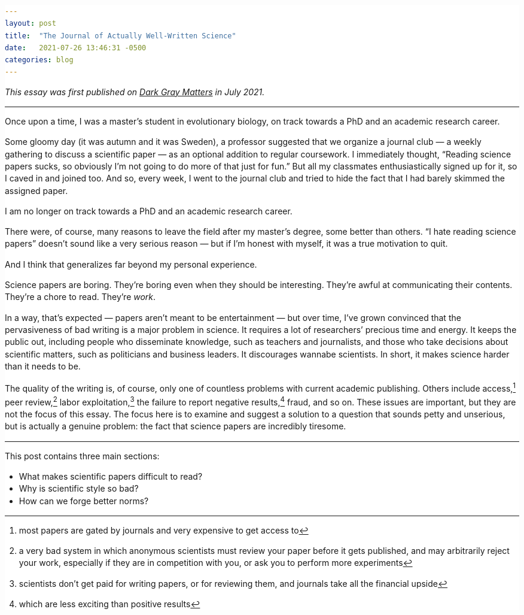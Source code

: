 ```yaml
---
layout: post
title:  "The Journal of Actually Well-Written Science"
date:   2021-07-26 13:46:31 -0500
categories: blog
---
```


_This essay was first published on [Dark Gray Matters](https://etiennefd.com/dgm/the-journal-of-actually-well-written-science/) in July 2021._

---

Once upon a time, I was a master’s student in evolutionary biology, on track towards a PhD and an academic research career.

Some gloomy day (it was autumn and it was Sweden), a professor suggested that we organize a journal club — a weekly gathering to discuss a scientific paper — as an optional addition to regular coursework. I immediately thought, “Reading science papers sucks, so obviously I’m not going to do more of that just for fun.” But all my classmates enthusiastically signed up for it, so I caved in and joined too. And so, every week, I went to the journal club and tried to hide the fact that I had barely skimmed the assigned paper.

I am no longer on track towards a PhD and an academic research career.

There were, of course, many reasons to leave the field after my master’s degree, some better than others. “I hate reading science papers” doesn’t sound like a very serious reason — but if I’m honest with myself, it was a true motivation to quit.

And I think that generalizes far beyond my personal experience.

Science papers are boring. They’re boring even when they should be interesting. They’re awful at communicating their contents. They’re a chore to read. They’re _work_.

In a way, that’s expected — papers aren’t meant to be entertainment — but over time, I’ve grown convinced that the pervasiveness of bad writing is a major problem in science. It requires a lot of researchers’ precious time and energy. It keeps the public out, including people who disseminate knowledge, such as teachers and journalists, and those who take decisions about scientific matters, such as politicians and business leaders. It discourages wannabe scientists. In short, it makes science harder than it needs to be.

The quality of the writing is, of course, only one of countless problems with current academic publishing. Others include access,[^1] peer review,[^2] labor exploitation,[^3] the failure to report negative results,[^4] fraud, and so on. These issues are important, but they are not the focus of this essay. The focus here is to examine and suggest a solution to a question that sounds petty and unserious, but is actually a genuine problem: the fact that science papers are incredibly tiresome.

[^1]: most papers are gated by journals and very expensive to get access to
[^2]: a very bad system in which anonymous scientists must review your paper before it gets published, and may arbitrarily reject your work, especially if they are in competition with you, or ask you to perform more experiments
[^3]: scientists don’t get paid for writing papers, or for reviewing them, and journals take all the financial upside
[^4]: which are less exciting than positive results

___

This post contains three main sections:

-   What makes scientific papers difficult to read?
-   Why is scientific style so bad?
-   How can we forge better norms?


[^5]: These are a few titles taken at random from the journal Nature, all published on 30 June 2021.
[^6]: And even then! There’s some intellectual pleasure to be gleaned from looking at the form of a poem, but it rarely is the top reason we like poetry and songs.
[^7]: That’s not to say giant paragraphs are always bad; they serve a purpose, which is to make a coherent whole out of several ideas, and they can be written well. But often they aren’t written well, and sometimes they’re messy at the level of ideas. As a result, they often make reading harder, for no gain.
[^8]: Acronyms And Abbreviations, an acronym I just made up for illustrative purposes.
[^9]: [Here’s the original paper](https://besjournals.onlinelibrary.wiley.com/doi/10.1111/2041-210X.12533), which by a stroke of luck for me, is open-source and shared with a Creative Commons license.
[^10]: Remarkably, it is the sole paragraph in a subsection titled “Ornstein-Uhlenbeck (Single Stationary Peak) Models of Traits Evolution,” which means that the paragraph’s property of saying “hey, these ideas go together” isn’t even used; the title would suffice.
[^11]: The ideal format for citations in scientific writing is actually a matter of some debate, and depends to some extent on personal preference. As a friend said: “The numbered citation style (like in Science or Nature) is really nice because it doesn’t interrupt paragraphs, especially when there are a lot of citations. But many people also like to see which paper/work you are referencing without flipping to the end of the article to the references section.” I admit I am biased towards prioritizing reading flow, but it’s true that having to match numbers to references at the end of a paper can be tedious. In print and PDFs, I’d be in favor of true footnotes (as opposed to endnotes), so that you don’t have to turn a page to read it. In digital formats, I’d go with collapsible footnotes (like the one you’re reading right now if you’re on my blog). Notes in the margin can also work, either in print or online. Alexey Guzey’s blog is a good example. And if mentioning a reference is useful to understand the text, the writer should simply spell it out directly in the sentence.
[^12]: Interestingly, the more I examined the paragraph in depth, the less I thought it was bad writing. This is because, I think, becoming familiar with something makes us see it in a more favorable light. In fact this is why authors are often blind to the flaws in their own writing. But by definition a paper is written for people who aren’t familiar with it.
[^13]: The “sparkle” example happened to a friend of mine recently.
[^14]: At least I think this is it; my memory of the workshop is very dim. Dr. David Green, local frog expert, helped me find this paper, and it fits all the details I can remember.
[^15]: Although one could argue that IMRaD is perhaps too often followed without thought, like a recipe.
[^16]: Just like unpleasant bureaucracy acts as a filter so that only the most motivated people manage to pass through the system.
[^17]: For students, and for scientists in adjacent fields
[^18]: My friend Caroline Nguyen makes an important point: the process must involve very little extra work for scientists who are already burdened with many tasks. Their approval could therefore be optional — i.e. they can veto, but by default we assume that they approve. It might also be possible to involve a writer earlier in the research process, so that they are in close contact with a team of scientists and are able to publish a JAWWS paper at the same time as the scientists publish a traditional one. In all cases, we can expect the first participating researchers to be the ones who agree with the aims of our project and trust that JAWWS is a good initiative.
[^19]: Is this a good goal? Wouldn’t it be better to just try to build something different? Well, I see this project kind of like Tesla for cars: Tesla isn’t trying to replace cars with something else, it’s just trying to make cars much better. So I would like JAWWS to be taken as seriously as the prestigious journals — while being an improvement over them. The danger in building a new thing is that you just create your little island of people who care about style while the rest of science is still busy competing for a paper in prestigious journals. That wouldn’t be a good outcome.